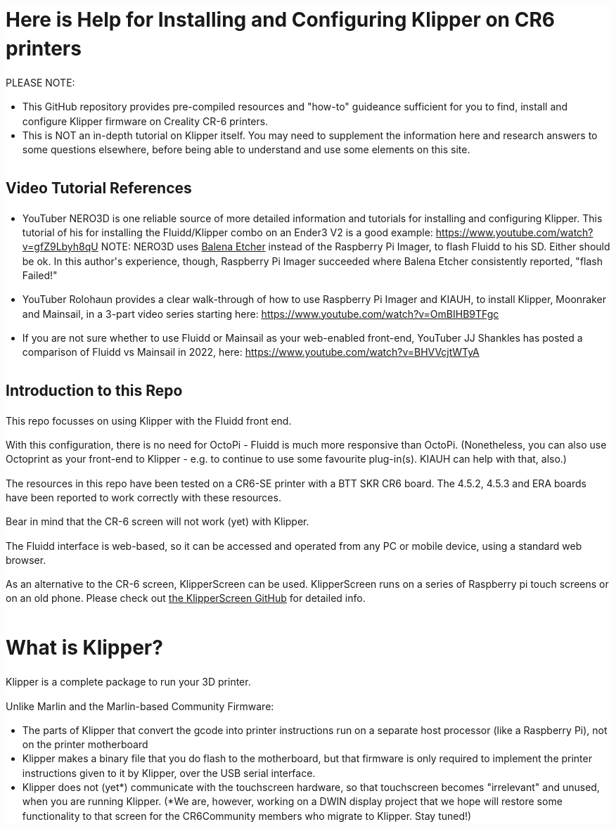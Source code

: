 # Here is Help for Installing and Configuring Klipper on CR6 printers

PLEASE NOTE: 
* This GitHub repository provides pre-compiled resources and "how-to" guideance sufficient for you to find, install and configure Klipper firmware on Creality CR-6 printers.  
* This is NOT an in-depth tutorial on Klipper itself. You may need to supplement the information here and research answers to some questions elsewhere, before being able to understand and use some elements on this site.

## Video Tutorial References
* YouTuber NERO3D is one reliable source of more detailed information and tutorials for installing and configuring Klipper. This tutorial of his for installing the Fluidd/Klipper combo on an Ender3 V2 is a good example: https://www.youtube.com/watch?v=gfZ9Lbyh8qU 
NOTE: NERO3D uses [Balena Etcher](https://www.balena.io/etcher/) instead of the Raspberry Pi Imager, to flash Fluidd to his SD. Either should be ok.  In this author's experience, though, Raspberry Pi Imager succeeded where Balena Etcher consistently reported, "flash Failed!"

* YouTuber Rolohaun provides a clear walk-through of how to use Raspberry Pi Imager and KIAUH, to install Klipper, Moonraker and Mainsail, in a 3-part video series starting here: https://www.youtube.com/watch?v=OmBIHB9TFgc  

* If you are not sure whether to use Fluidd or Mainsail as your web-enabled front-end, YouTuber JJ Shankles has posted a comparison of Fluidd vs Mainsail in 2022, here: https://www.youtube.com/watch?v=BHVVcjtWTyA

## Introduction to this Repo

This repo focusses on using Klipper with the Fluidd front end. 

With this configuration, there is no need for OctoPi - Fluidd is much more responsive than OctoPi. (Nonetheless, you can also use Octoprint as your front-end to Klipper - e.g. to continue to use some favourite plug-in(s). KIAUH can help with that, also.)

The resources in this repo have been tested on a CR6-SE printer with a BTT SKR CR6 board. The 4.5.2, 4.5.3 and ERA boards have been reported to work correctly with these resources.

Bear in mind that the CR-6 screen will not work (yet) with Klipper. 

The Fluidd interface is web-based, so it can be accessed and operated from any PC or mobile device, using a standard web browser. 

As an alternative to the CR-6 screen, KlipperScreen can be used. KlipperScreen runs on a series of Raspberry pi touch screens or on an old phone. Please check out [the KlipperScreen GitHub](https://github.com/jordanruthe/KlipperScreen) for detailed info.

# What is Klipper?
Klipper is a complete package to run your 3D printer.

Unlike Marlin and the Marlin-based Community Firmware:
* The parts of Klipper that convert the gcode into printer instructions run on a separate host processor (like a Raspberry Pi), not on the printer motherboard
* Klipper makes a binary file that you do flash to the motherboard, but that firmware is only required to implement the printer instructions given to it by Klipper, over the USB serial interface.
* Klipper does not (yet*) communicate with the touchscreen hardware, so that touchscreen becomes "irrelevant" and unused, when you are running Klipper. (*We are, however, working on a DWIN display project that we hope will restore some functionality to that screen for the CR6Community members who migrate to Klipper.  Stay tuned!)
